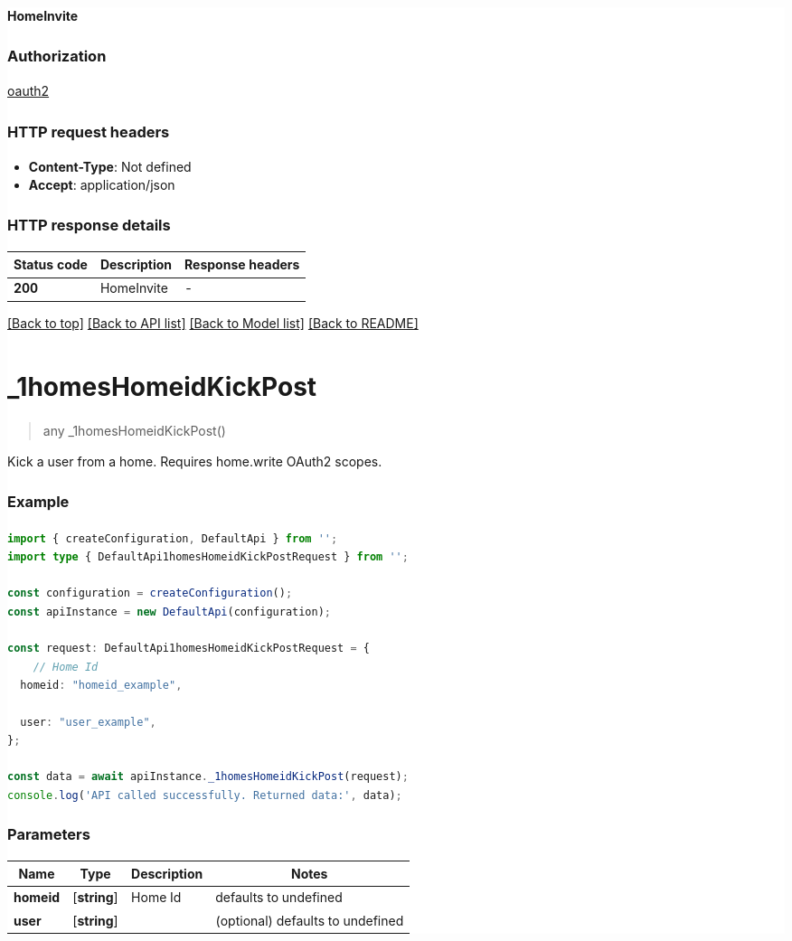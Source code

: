 **HomeInvite**

### Authorization

[oauth2](README.md#oauth2)

### HTTP request headers

 - **Content-Type**: Not defined
 - **Accept**: application/json


### HTTP response details
| Status code | Description | Response headers |
|-------------|-------------|------------------|
**200** | HomeInvite |  -  |

[[Back to top]](#) [[Back to API list]](README.md#documentation-for-api-endpoints) [[Back to Model list]](README.md#documentation-for-models) [[Back to README]](README.md)

# **_1homesHomeidKickPost**
> any _1homesHomeidKickPost()

Kick a user from a home. Requires home.write OAuth2 scopes.

### Example


```typescript
import { createConfiguration, DefaultApi } from '';
import type { DefaultApi1homesHomeidKickPostRequest } from '';

const configuration = createConfiguration();
const apiInstance = new DefaultApi(configuration);

const request: DefaultApi1homesHomeidKickPostRequest = {
    // Home Id
  homeid: "homeid_example",
  
  user: "user_example",
};

const data = await apiInstance._1homesHomeidKickPost(request);
console.log('API called successfully. Returned data:', data);
```


### Parameters

Name | Type | Description  | Notes
------------- | ------------- | ------------- | -------------
 **homeid** | [**string**] | Home Id | defaults to undefined
 **user** | [**string**] |  | (optional) defaults to undefined
